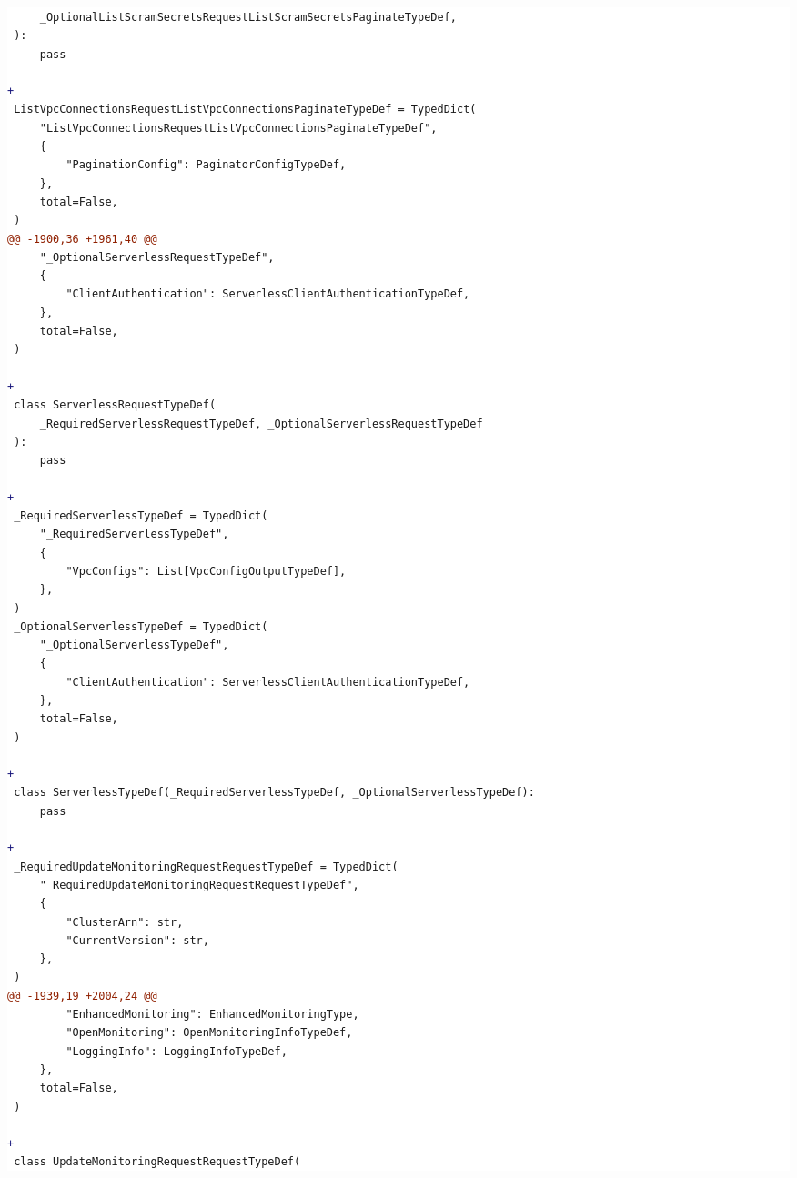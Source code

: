 ```diff
     _OptionalListScramSecretsRequestListScramSecretsPaginateTypeDef,
 ):
     pass
 
+
 ListVpcConnectionsRequestListVpcConnectionsPaginateTypeDef = TypedDict(
     "ListVpcConnectionsRequestListVpcConnectionsPaginateTypeDef",
     {
         "PaginationConfig": PaginatorConfigTypeDef,
     },
     total=False,
 )
@@ -1900,36 +1961,40 @@
     "_OptionalServerlessRequestTypeDef",
     {
         "ClientAuthentication": ServerlessClientAuthenticationTypeDef,
     },
     total=False,
 )
 
+
 class ServerlessRequestTypeDef(
     _RequiredServerlessRequestTypeDef, _OptionalServerlessRequestTypeDef
 ):
     pass
 
+
 _RequiredServerlessTypeDef = TypedDict(
     "_RequiredServerlessTypeDef",
     {
         "VpcConfigs": List[VpcConfigOutputTypeDef],
     },
 )
 _OptionalServerlessTypeDef = TypedDict(
     "_OptionalServerlessTypeDef",
     {
         "ClientAuthentication": ServerlessClientAuthenticationTypeDef,
     },
     total=False,
 )
 
+
 class ServerlessTypeDef(_RequiredServerlessTypeDef, _OptionalServerlessTypeDef):
     pass
 
+
 _RequiredUpdateMonitoringRequestRequestTypeDef = TypedDict(
     "_RequiredUpdateMonitoringRequestRequestTypeDef",
     {
         "ClusterArn": str,
         "CurrentVersion": str,
     },
 )
@@ -1939,19 +2004,24 @@
         "EnhancedMonitoring": EnhancedMonitoringType,
         "OpenMonitoring": OpenMonitoringInfoTypeDef,
         "LoggingInfo": LoggingInfoTypeDef,
     },
     total=False,
 )
 
+
 class UpdateMonitoringRequestRequestTypeDef(
```
